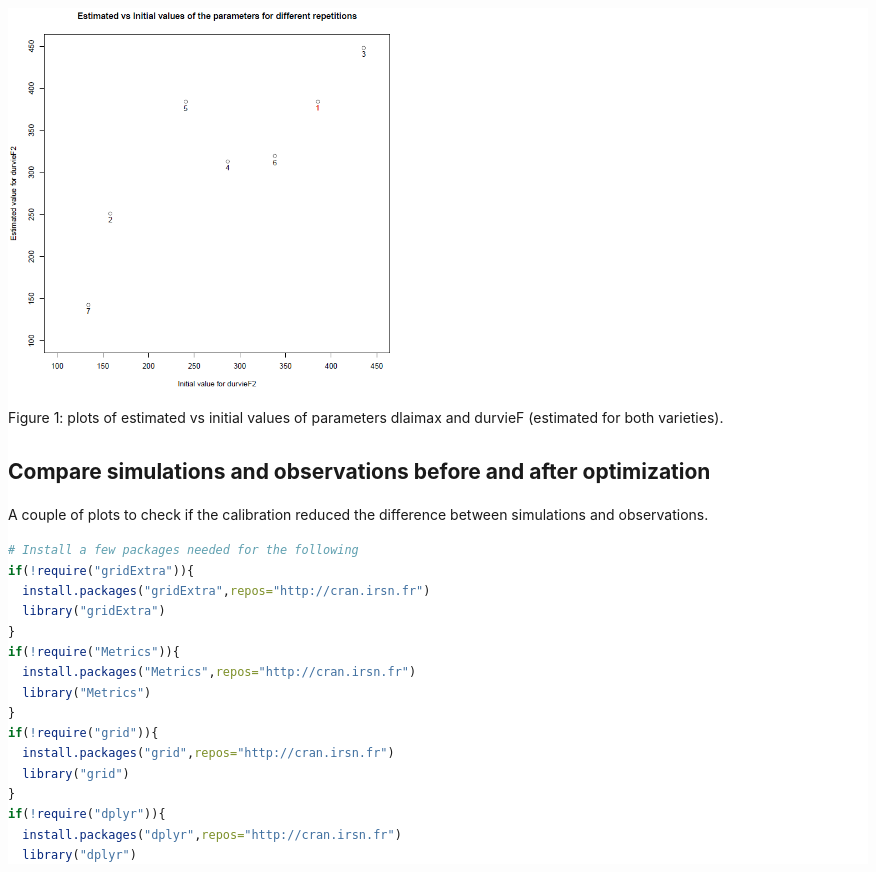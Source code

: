 <img src="ResultsSpecificVarietal/estimInit_durvieF_var2.PNG" title="plot of chunk unnamed-chunk-6" alt="plot of chunk unnamed-chunk-6" width="45%" />


Figure 1: plots of estimated vs initial values of parameters dlaimax and durvieF (estimated for both varieties).


## Compare simulations and observations before and after optimization

A couple of plots to check if the calibration reduced the difference between simulations and observations.



```r
# Install a few packages needed for the following
if(!require("gridExtra")){
  install.packages("gridExtra",repos="http://cran.irsn.fr")
  library("gridExtra")
}
if(!require("Metrics")){
  install.packages("Metrics",repos="http://cran.irsn.fr")
  library("Metrics")
}
if(!require("grid")){
  install.packages("grid",repos="http://cran.irsn.fr")
  library("grid")
}
if(!require("dplyr")){
  install.packages("dplyr",repos="http://cran.irsn.fr")
  library("dplyr")
```